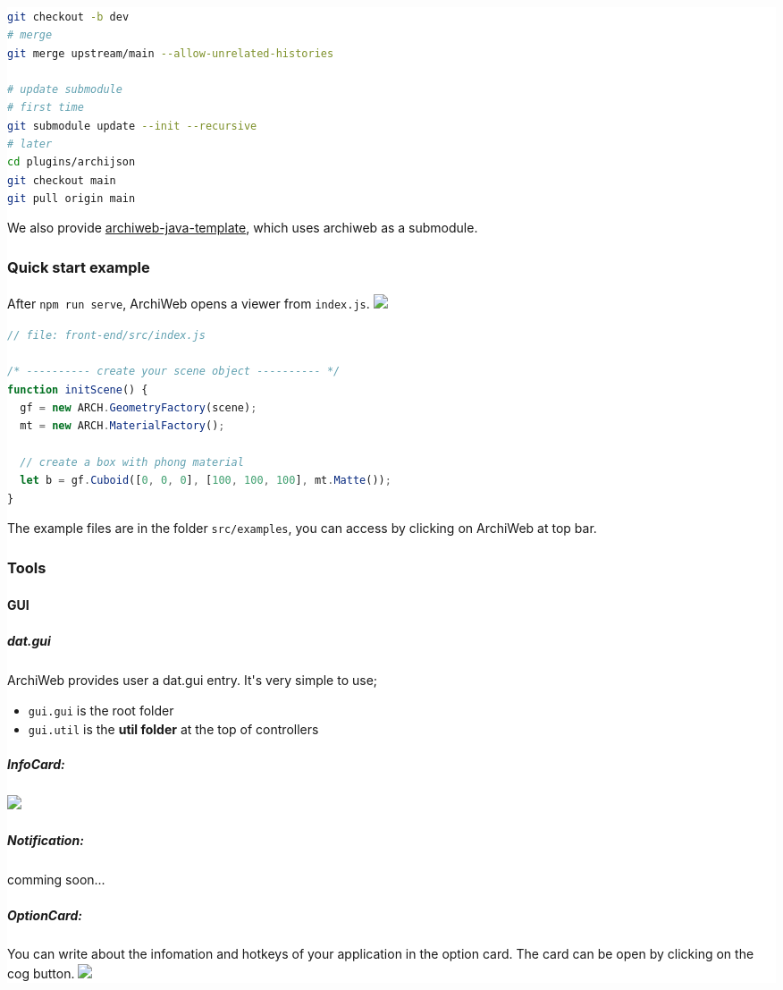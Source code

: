 ``` bash
git checkout -b dev
# merge
git merge upstream/main --allow-unrelated-histories

# update submodule
# first time
git submodule update --init --recursive 
# later
cd plugins/archijson
git checkout main
git pull origin main

```
We also provide [archiweb-java-template](https://github.com/Inst-AAA/archiweb-java-template), which uses archiweb as a submodule.


### Quick start example

After `npm run serve`, ArchiWeb opens a viewer from `index.js`. 
![](https://raw.githubusercontent.com/Inst-AAA/archiweb/main/imgs/2021-04-01-16-45-38.png)
``` javascript
// file: front-end/src/index.js

/* ---------- create your scene object ---------- */
function initScene() {
  gf = new ARCH.GeometryFactory(scene);
  mt = new ARCH.MaterialFactory();
  
  // create a box with phong material
  let b = gf.Cuboid([0, 0, 0], [100, 100, 100], mt.Matte());
}
```
The example files are in the folder `src/examples`, you can access by clicking on ArchiWeb at top bar.
### Tools
#### GUI
##### dat.gui
ArchiWeb provides user a dat.gui entry. It's very simple to use;
- `gui.gui` is the root folder
- `gui.util` is the **util folder** at the top of controllers
##### InfoCard:
![](https://raw.githubusercontent.com/Inst-AAA/archiweb/main/imgs/infocard.gif)
##### Notification:
comming soon...
##### OptionCard:
You can write about the infomation and hotkeys of your application in the option card.
The card can be open by clicking on the cog button.
![](https://raw.githubusercontent.com/Inst-AAA/archiweb/main/imgs/optioncard.gif)
